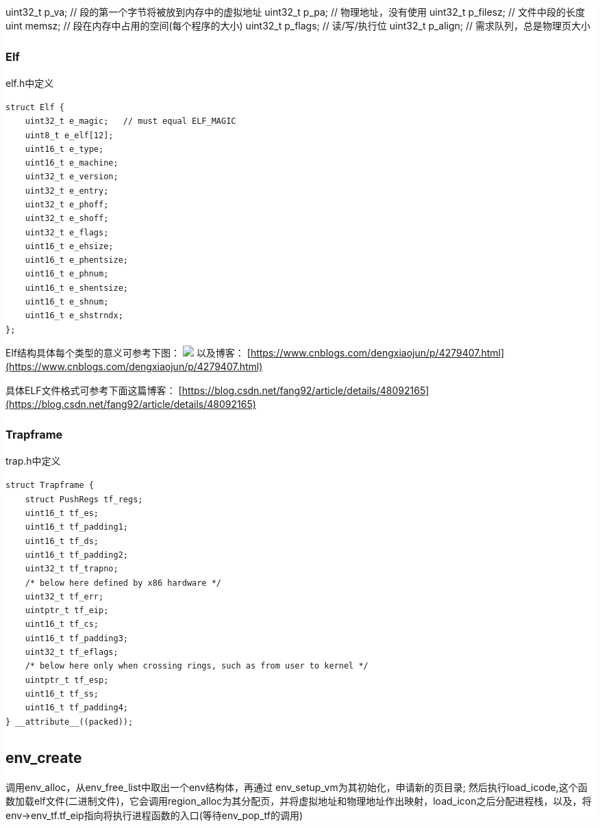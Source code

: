 uint32_t p_va;  // 段的第一个字节将被放到内存中的虚拟地址
uint32_t p_pa; // 物理地址，没有使用
uint32_t p_filesz; // 文件中段的长度 
uint memsz;  // 段在内存中占用的空间(每个程序的大小)
uint32_t p_flags; // 读/写/执行位
uint32_t p_align; // 需求队列，总是物理页大小
### Elf
elf.h中定义
```
struct Elf {
	uint32_t e_magic;	// must equal ELF_MAGIC
	uint8_t e_elf[12];
	uint16_t e_type;
	uint16_t e_machine;
	uint32_t e_version;
	uint32_t e_entry;
	uint32_t e_phoff;
	uint32_t e_shoff;
	uint32_t e_flags;
	uint16_t e_ehsize;
	uint16_t e_phentsize;
	uint16_t e_phnum;
	uint16_t e_shentsize;
	uint16_t e_shnum;
	uint16_t e_shstrndx;
};
```
Elf结构具体每个类型的意义可参考下图：
![](https://images2015.cnblogs.com/blog/745386/201606/745386-20160601195400680-1757764183.png)
以及博客：
[https://www.cnblogs.com/dengxiaojun/p/4279407.html](https://www.cnblogs.com/dengxiaojun/p/4279407.html)

具体ELF文件格式可参考下面这篇博客：
[https://blog.csdn.net/fang92/article/details/48092165](https://blog.csdn.net/fang92/article/details/48092165)
### Trapframe
trap.h中定义
```
struct Trapframe {
	struct PushRegs tf_regs;
	uint16_t tf_es;
	uint16_t tf_padding1;
	uint16_t tf_ds;
	uint16_t tf_padding2;
	uint32_t tf_trapno;
	/* below here defined by x86 hardware */
	uint32_t tf_err;
	uintptr_t tf_eip;
	uint16_t tf_cs;
	uint16_t tf_padding3;
	uint32_t tf_eflags;
	/* below here only when crossing rings, such as from user to kernel */
	uintptr_t tf_esp;
	uint16_t tf_ss;
	uint16_t tf_padding4;
} __attribute__((packed));
```
## env_create
调用env_alloc，从env_free_list中取出一个env结构体，再通过 env_setup_vm为其初始化，申请新的页目录; 然后执行load_icode,这个函数加载elf文件(二进制文件)，它会调用region_alloc为其分配页，并将虚拟地址和物理地址作出映射，load_icon之后分配进程栈，以及，将env->env_tf.tf_eip指向将执行进程函数的入口(等待env_pop_tf的调用)